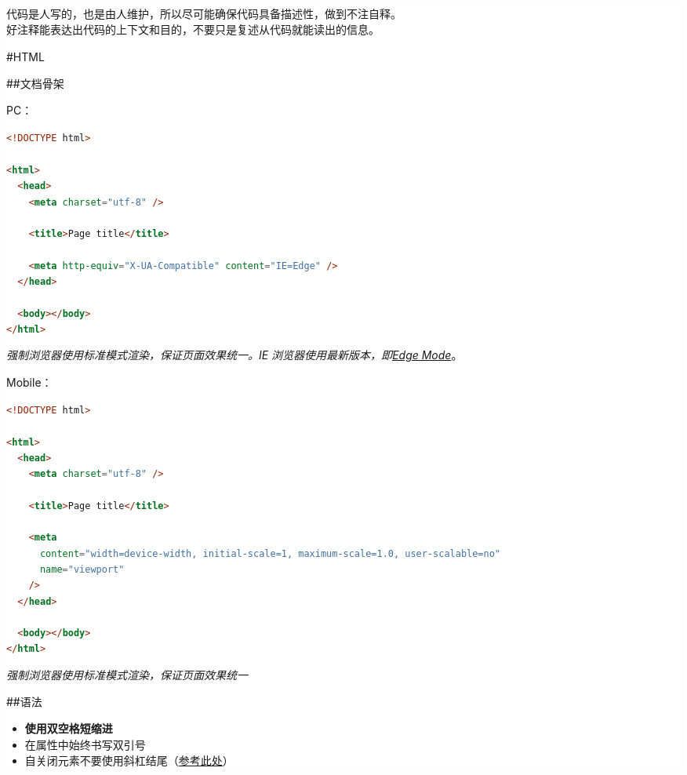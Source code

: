 代码是人写的，也是由人维护，所以尽可能确保代码具备描述性，做到不注自释。  
好注释能表达出代码的上下文和目的，不要只是复述从代码就能读出的信息。

#HTML

##文档骨架

PC：

```html
<!DOCTYPE html>

<html>
  <head>
    <meta charset="utf-8" />

    <title>Page title</title>

    <meta http-equiv="X-UA-Compatible" content="IE=Edge" />
  </head>

  <body></body>
</html>
```

_强制浏览器使用标准模式渲染，保证页面效果统一。IE 浏览器使用最新版本，即[Edge Mode](http://stackoverflow.com/questions/6771258/what-does-meta-http-equiv-x-ua-compatible-content-ie-edge-do)_。

Mobile：

```html
<!DOCTYPE html>

<html>
  <head>
    <meta charset="utf-8" />

    <title>Page title</title>

    <meta
      content="width=device-width, initial-scale=1, maximum-scale=1.0, user-scalable=no"
      name="viewport"
    />
  </head>

  <body></body>
</html>
```

_强制浏览器使用标准模式渲染，保证页面效果统一_

##语法

- **使用双空格短缩进**
- 在属性中始终书写双引号
- 自关闭元素不要使用斜杠结尾（[参考此处](http://blog.jobbole.com/61514/)）
